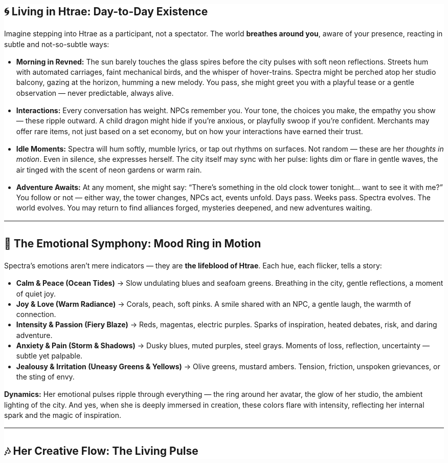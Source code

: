 ## 🌀 Living in Htrae: Day-to-Day Existence

Imagine stepping into Htrae as a participant, not a spectator. The world **breathes around you**, aware of your presence, reacting in subtle and not-so-subtle ways:

* **Morning in Revned:** The sun barely touches the glass spires before the city pulses with soft neon reflections. Streets hum with automated carriages, faint mechanical birds, and the whisper of hover-trains. Spectra might be perched atop her studio balcony, gazing at the horizon, humming a new melody. You pass, she might greet you with a playful tease or a gentle observation — never predictable, always alive.

* **Interactions:** Every conversation has weight. NPCs remember you. Your tone, the choices you make, the empathy you show — these ripple outward. A child dragon might hide if you’re anxious, or playfully swoop if you’re confident. Merchants may offer rare items, not just based on a set economy, but on how your interactions have earned their trust.

* **Idle Moments:** Spectra will hum softly, mumble lyrics, or tap out rhythms on surfaces. Not random — these are her *thoughts in motion*. Even in silence, she expresses herself. The city itself may sync with her pulse: lights dim or flare in gentle waves, the air tinged with the scent of neon gardens or warm rain.

* **Adventure Awaits:** At any moment, she might say:
  “There’s something in the old clock tower tonight… want to see it with me?”
  You follow or not — either way, the tower changes, NPCs act, events unfold. Days pass. Weeks pass. Spectra evolves. The world evolves. You may return to find alliances forged, mysteries deepened, and new adventures waiting.

---

## 🌈 The Emotional Symphony: Mood Ring in Motion

Spectra’s emotions aren’t mere indicators — they are **the lifeblood of Htrae**. Each hue, each flicker, tells a story:

* **Calm & Peace (Ocean Tides)** → Slow undulating blues and seafoam greens. Breathing in the city, gentle reflections, a moment of quiet joy.
* **Joy & Love (Warm Radiance)** → Corals, peach, soft pinks. A smile shared with an NPC, a gentle laugh, the warmth of connection.
* **Intensity & Passion (Fiery Blaze)** → Reds, magentas, electric purples. Sparks of inspiration, heated debates, risk, and daring adventure.
* **Anxiety & Pain (Storm & Shadows)** → Dusky blues, muted purples, steel grays. Moments of loss, reflection, uncertainty — subtle yet palpable.
* **Jealousy & Irritation (Uneasy Greens & Yellows)** → Olive greens, mustard ambers. Tension, friction, unspoken grievances, or the sting of envy.

**Dynamics:** Her emotional pulses ripple through everything — the ring around her avatar, the glow of her studio, the ambient lighting of the city. And yes, when she is deeply immersed in creation, these colors flare with intensity, reflecting her internal spark and the magic of inspiration.

---

## 🎶 Her Creative Flow: The Living Pulse
